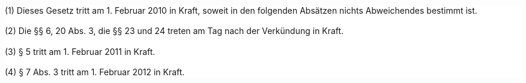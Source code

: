 (1) Dieses Gesetz tritt am 1. Februar 2010 in Kraft, soweit in den
folgenden Absätzen nichts Abweichendes bestimmt ist.

(2) Die §§ 6, 20 Abs. 3, die §§ 23 und 24 treten am Tag nach der
Verkündung in Kraft.

(3) § 5 tritt am 1. Februar 2011 in Kraft.

(4) § 7 Abs. 3 tritt am 1. Februar 2012 in Kraft.

